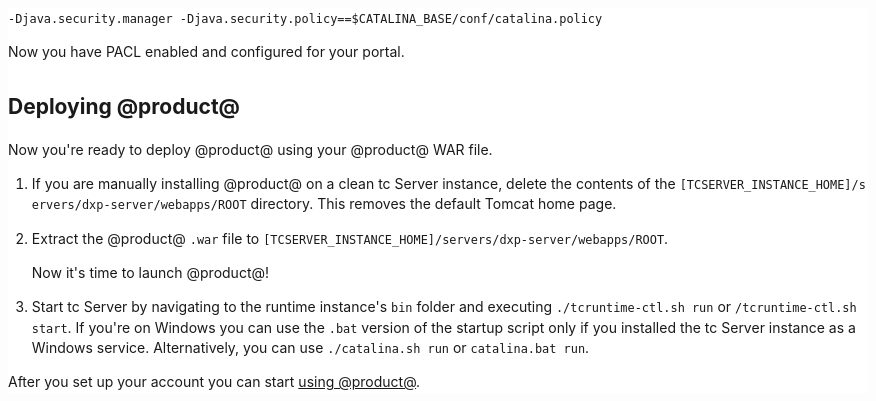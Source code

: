     -Djava.security.manager -Djava.security.policy==$CATALINA_BASE/conf/catalina.policy

Now you have PACL enabled and configured for your portal.

## Deploying @product@

Now you're ready to deploy @product@ using your @product@ WAR file.

1. If you are manually installing @product@ on a clean tc Server instance, delete
the contents of the `[TCSERVER_INSTANCE_HOME]/servers/dxp-server/webapps/ROOT` directory. This
removes the default Tomcat home page.

2. Extract the @product@ `.war` file to `[TCSERVER_INSTANCE_HOME]/servers/dxp-server/webapps/ROOT`.

    Now it's time to launch @product@!

3. Start tc Server by navigating to the runtime instance's `bin` folder and
executing `./tcruntime-ctl.sh run` or `/tcruntime-ctl.sh start`. If you're on
Windows you can use the `.bat` version of the startup script only if you
installed the tc Server instance as a Windows service. Alternatively,
you can use `./catalina.sh run` or `catalina.bat run`.

After you set up your account you can start [using @product@](/docs/7-0/user/-/knowledge_base/u/what-is-liferay).
